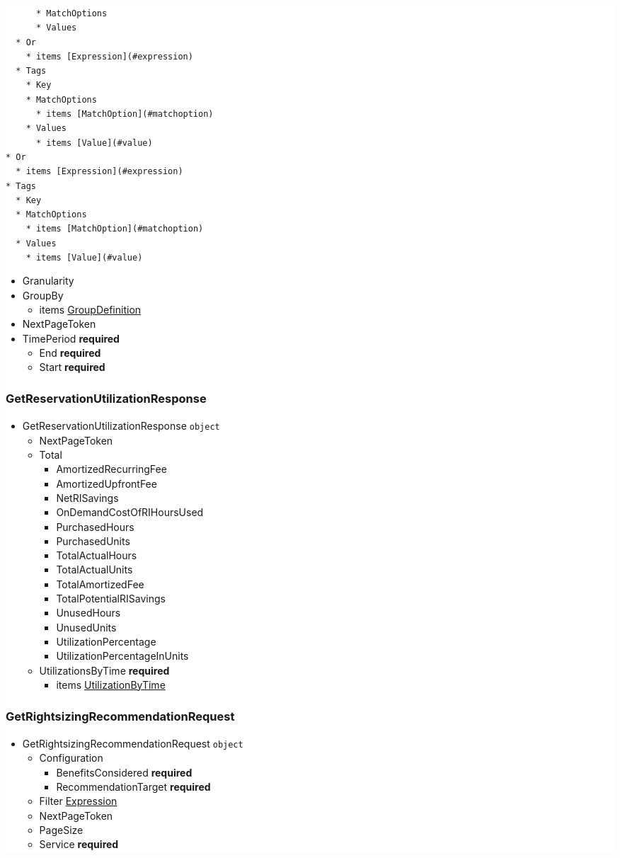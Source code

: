           * MatchOptions
          * Values
      * Or
        * items [Expression](#expression)
      * Tags
        * Key
        * MatchOptions
          * items [MatchOption](#matchoption)
        * Values
          * items [Value](#value)
    * Or
      * items [Expression](#expression)
    * Tags
      * Key
      * MatchOptions
        * items [MatchOption](#matchoption)
      * Values
        * items [Value](#value)
  * Granularity
  * GroupBy
    * items [GroupDefinition](#groupdefinition)
  * NextPageToken
  * TimePeriod **required**
    * End **required**
    * Start **required**

### GetReservationUtilizationResponse
* GetReservationUtilizationResponse `object`
  * NextPageToken
  * Total
    * AmortizedRecurringFee
    * AmortizedUpfrontFee
    * NetRISavings
    * OnDemandCostOfRIHoursUsed
    * PurchasedHours
    * PurchasedUnits
    * TotalActualHours
    * TotalActualUnits
    * TotalAmortizedFee
    * TotalPotentialRISavings
    * UnusedHours
    * UnusedUnits
    * UtilizationPercentage
    * UtilizationPercentageInUnits
  * UtilizationsByTime **required**
    * items [UtilizationByTime](#utilizationbytime)

### GetRightsizingRecommendationRequest
* GetRightsizingRecommendationRequest `object`
  * Configuration
    * BenefitsConsidered **required**
    * RecommendationTarget **required**
  * Filter [Expression](#expression)
  * NextPageToken
  * PageSize
  * Service **required**
